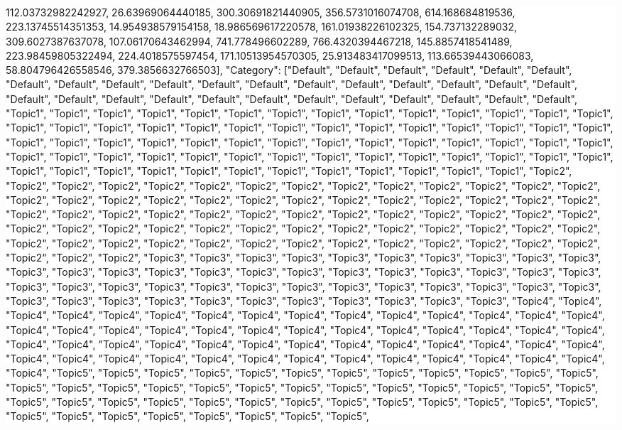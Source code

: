112.03732982242927, 26.63969064440185, 300.30691821440905, 356.5731016074708, 614.168684819536, 223.13745514351353, 14.954938579154158, 18.986569617220578, 161.01938226102325, 154.737132289032, 309.6027387637078, 107.06170643462994, 741.778496602289, 766.4320394467218, 145.8857418541489, 223.98459805322494, 224.4018575597454, 171.10513954570305, 25.913483417099513, 113.66539443066083, 58.804796426558546, 379.3856632766503], "Category": ["Default", "Default", "Default", "Default", "Default", "Default", "Default", "Default", "Default", "Default", "Default", "Default", "Default", "Default", "Default", "Default", "Default", "Default", "Default", "Default", "Default", "Default", "Default", "Default", "Default", "Default", "Default", "Default", "Default", "Default", "Topic1", "Topic1", "Topic1", "Topic1", "Topic1", "Topic1", "Topic1", "Topic1", "Topic1", "Topic1", "Topic1", "Topic1", "Topic1", "Topic1", "Topic1", "Topic1", "Topic1", "Topic1", "Topic1", "Topic1", "Topic1", "Topic1", "Topic1", "Topic1", "Topic1", "Topic1", "Topic1", "Topic1", "Topic1", "Topic1", "Topic1", "Topic1", "Topic1", "Topic1", "Topic1", "Topic1", "Topic1", "Topic1", "Topic1", "Topic1", "Topic1", "Topic1", "Topic1", "Topic1", "Topic1", "Topic1", "Topic1", "Topic1", "Topic1", "Topic1", "Topic1", "Topic1", "Topic1", "Topic1", "Topic1", "Topic1", "Topic1", "Topic1", "Topic1", "Topic1", "Topic1", "Topic1", "Topic1", "Topic1", "Topic1", "Topic1", "Topic1", "Topic1", "Topic2", "Topic2", "Topic2", "Topic2", "Topic2", "Topic2", "Topic2", "Topic2", "Topic2", "Topic2", "Topic2", "Topic2", "Topic2", "Topic2", "Topic2", "Topic2", "Topic2", "Topic2", "Topic2", "Topic2", "Topic2", "Topic2", "Topic2", "Topic2", "Topic2", "Topic2", "Topic2", "Topic2", "Topic2", "Topic2", "Topic2", "Topic2", "Topic2", "Topic2", "Topic2", "Topic2", "Topic2", "Topic2", "Topic2", "Topic2", "Topic2", "Topic2", "Topic2", "Topic2", "Topic2", "Topic2", "Topic2", "Topic2", "Topic2", "Topic2", "Topic2", "Topic2", "Topic2", "Topic2", "Topic2", "Topic2", "Topic2", "Topic2", "Topic2", "Topic2", "Topic2", "Topic2", "Topic2", "Topic2", "Topic2", "Topic2", "Topic2", "Topic2", "Topic2", "Topic3", "Topic3", "Topic3", "Topic3", "Topic3", "Topic3", "Topic3", "Topic3", "Topic3", "Topic3", "Topic3", "Topic3", "Topic3", "Topic3", "Topic3", "Topic3", "Topic3", "Topic3", "Topic3", "Topic3", "Topic3", "Topic3", "Topic3", "Topic3", "Topic3", "Topic3", "Topic3", "Topic3", "Topic3", "Topic3", "Topic3", "Topic3", "Topic3", "Topic3", "Topic3", "Topic3", "Topic3", "Topic3", "Topic3", "Topic3", "Topic3", "Topic3", "Topic3", "Topic3", "Topic3", "Topic3", "Topic3", "Topic4", "Topic4", "Topic4", "Topic4", "Topic4", "Topic4", "Topic4", "Topic4", "Topic4", "Topic4", "Topic4", "Topic4", "Topic4", "Topic4", "Topic4", "Topic4", "Topic4", "Topic4", "Topic4", "Topic4", "Topic4", "Topic4", "Topic4", "Topic4", "Topic4", "Topic4", "Topic4", "Topic4", "Topic4", "Topic4", "Topic4", "Topic4", "Topic4", "Topic4", "Topic4", "Topic4", "Topic4", "Topic4", "Topic4", "Topic4", "Topic4", "Topic4", "Topic4", "Topic4", "Topic4", "Topic4", "Topic4", "Topic4", "Topic4", "Topic4", "Topic4", "Topic4", "Topic4", "Topic4", "Topic4", "Topic5", "Topic5", "Topic5", "Topic5", "Topic5", "Topic5", "Topic5", "Topic5", "Topic5", "Topic5", "Topic5", "Topic5", "Topic5", "Topic5", "Topic5", "Topic5", "Topic5", "Topic5", "Topic5", "Topic5", "Topic5", "Topic5", "Topic5", "Topic5", "Topic5", "Topic5", "Topic5", "Topic5", "Topic5", "Topic5", "Topic5", "Topic5", "Topic5", "Topic5", "Topic5", "Topic5", "Topic5", "Topic5", "Topic5", "Topic5", "Topic5", "Topic5", "Topic5", "Topic5", "Topic5", "Topic5",